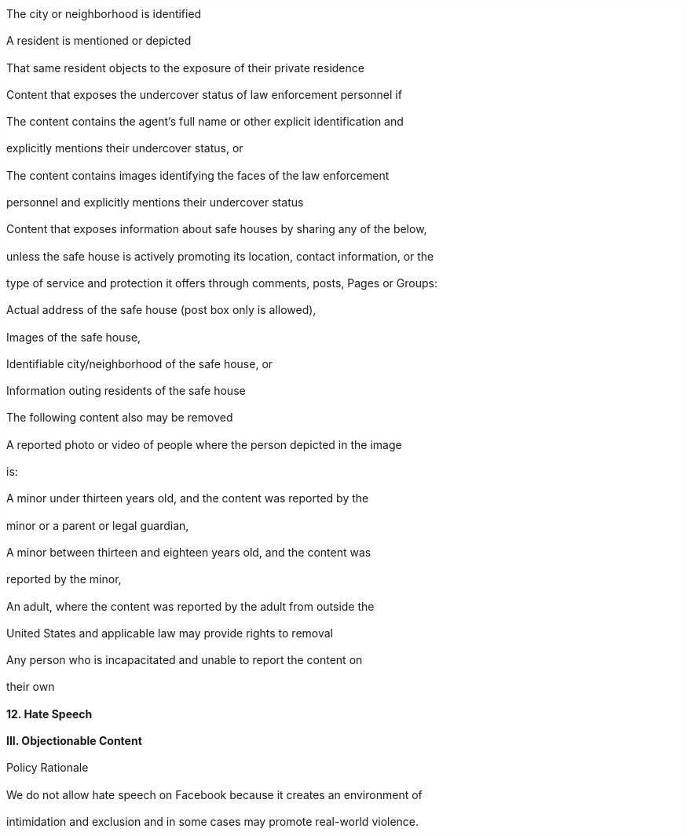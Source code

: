 The city or neighborhood is identified 

A resident is mentioned or depicted 

That same resident objects to the exposure of their private residence 

Content that exposes the undercover status of law enforcement personnel if 

The content contains the agent’s full name or other explicit identification and 

explicitly mentions their undercover status, or 

The content contains images identifying the faces of the law enforcement 

personnel and explicitly mentions their undercover status 

Content that exposes information about safe houses by sharing any of the below, 

unless the safe house is actively promoting its location, contact information, or the 

type of service and protection it offers through comments, posts, Pages or Groups: 

Actual address of the safe house (post box only is allowed), 

Images of the safe house, 

Identifiable city/neighborhood of the safe house, or 

Information outing residents of the safe house 

The following content also may be removed 

A reported photo or video of people where the person depicted in the image 

is: 

 

A minor under thirteen years old, and the content was reported by the 

minor or a parent or legal guardian, 

A minor between thirteen and eighteen years old, and the content was 

reported by the minor, 

An adult, where the content was reported by the adult from outside the 

United States and applicable law may provide rights to removal 

Any person who is incapacitated and unable to report the content on 

their own 

 

**12. Hate Speech** 

**III. Objectionable Content** 

Policy Rationale 

 

We do not allow hate speech on Facebook because it creates an environment of 

intimidation and exclusion and in some cases may promote real-world violence. 
